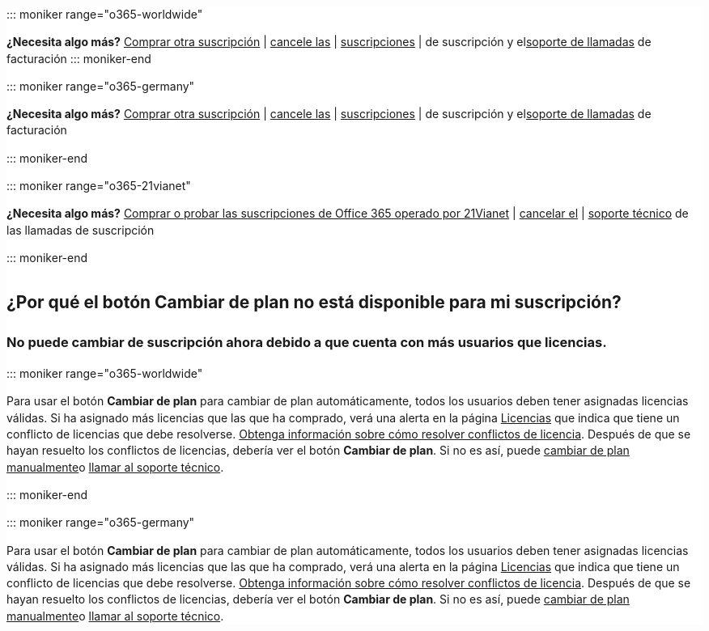 ::: moniker range="o365-worldwide"

 **¿Necesita algo más?** [Comprar otra suscripción](../buy-another-subscription.md) | [cancele las](cancel-your-subscription.md) | [suscripciones](../index.yml) | de suscripción y el[soporte de llamadas](../../admin/contact-support-for-business-products.md) de facturación
::: moniker-end

::: moniker range="o365-germany"

 **¿Necesita algo más?** [Comprar otra suscripción](../buy-another-subscription.md) | [cancele las](cancel-your-subscription.md) | [suscripciones](../index.yml) | de suscripción y el[soporte de llamadas](../../admin/contact-support-for-business-products.md) de facturación

::: moniker-end

::: moniker range="o365-21vianet"

 **¿Necesita algo más?** [Comprar o probar las suscripciones de Office 365 operado por 21Vianet](../../admin/services-in-china/buy-or-try-subscriptions.md) | [cancelar el](cancel-your-subscription.md) | [soporte técnico](../../admin/contact-support-for-business-products.md) de las llamadas de suscripción

::: moniker-end

## <a name="why-isnt-the-switch-plans-button-available-for-my-subscription"></a>¿Por qué el botón Cambiar de plan no está disponible para mi suscripción?

### <a name="you-cant-switch-subscriptions-now-because-you-have-more-users-than-licenses"></a>No puede cambiar de suscripción ahora debido a que cuenta con más usuarios que licencias.

::: moniker range="o365-worldwide"

Para usar el botón **Cambiar de plan** para cambiar de plan automáticamente, todos los usuarios deben tener asignadas licencias válidas. Si ha asignado más licencias que las que ha comprado, verá una alerta en la página <a href="https://go.microsoft.com/fwlink/p/?linkid=842264" target="_blank">Licencias</a> que indica que tiene un conflicto de licencias que debe resolverse. [Obtenga información sobre cómo resolver conflictos de licencia](../../admin/manage/resolve-license-conflicts.md). Después de que se hayan resuelto los conflictos de licencias, debería ver el botón **Cambiar de plan**. Si no es así, puede [cambiar de plan manualmente](switch-plans-manually.md)o [llamar al soporte técnico](../../admin/contact-support-for-business-products.md).

::: moniker-end

::: moniker range="o365-germany"

Para usar el botón **Cambiar de plan** para cambiar de plan automáticamente, todos los usuarios deben tener asignadas licencias válidas. Si ha asignado más licencias que las que ha comprado, verá una alerta en la página <a href="https://go.microsoft.com/fwlink/p/?linkid=848038" target="_blank">Licencias</a> que indica que tiene un conflicto de licencias que debe resolverse. [Obtenga información sobre cómo resolver conflictos de licencia](../../admin/manage/resolve-license-conflicts.md). Después de que se hayan resuelto los conflictos de licencias, debería ver el botón **Cambiar de plan**. Si no es así, puede [cambiar de plan manualmente](switch-plans-manually.md)o [llamar al soporte técnico](../../admin/contact-support-for-business-products.md).
